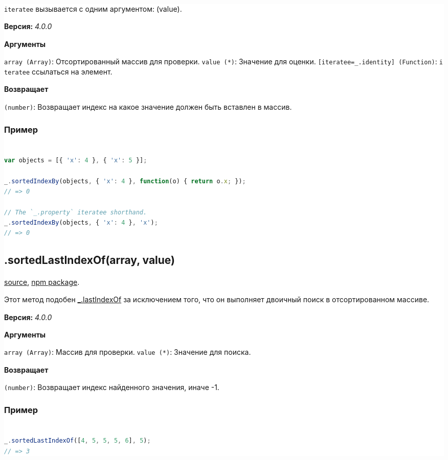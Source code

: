 `iteratee` вызывается с одним аргументом: (value).

**Версия:** *4.0.0*

**Аргументы**

`array (Array)`: Отсортированный массив для проверки.
`value (*)`: Значение для оценки.
`[iteratee=_.identity] (Function)`: `iteratee` ссылаться на элемент.

**Возвращает**

`(number)`: Возвращает индекс на какое значение должен быть вставлен в массив.

### Пример

```javascript

var objects = [{ 'x': 4 }, { 'x': 5 }];
 
_.sortedIndexBy(objects, { 'x': 4 }, function(o) { return o.x; });
// => 0
 
// The `_.property` iteratee shorthand.
_.sortedIndexBy(objects, { 'x': 4 }, 'x');
// => 0

```


## .sortedLastIndexOf(array, value)

[source](https://github.com/lodash/lodash/blob/4.17.4/lodash.js#L8088),
[npm package](https://www.npmjs.com/package/lodash.sortedlastindexof).

Этот метод подобен [_.lastIndexOf](https://lodash.com/docs/4.17.4#lastIndexOf) за исключением того, что он выполняет двоичный поиск в отсортированном массиве.

**Версия:** *4.0.0*

**Аргументы**

`array (Array)`: Массив для проверки.
`value (*)`: Значение для поиска.

**Возвращает**

`(number)`: Возвращает индекс найденного значения, иначе -1.

### Пример

```javascript

_.sortedLastIndexOf([4, 5, 5, 5, 6], 5);
// => 3

```
